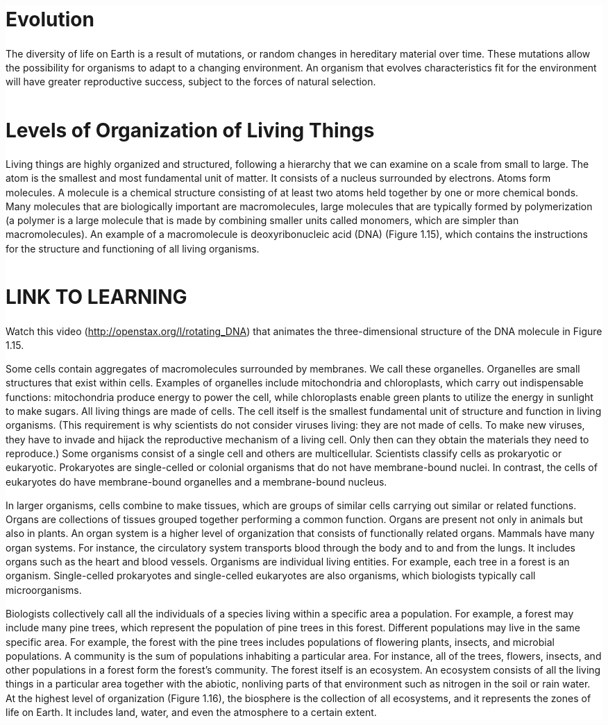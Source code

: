 # Evolution

The diversity of life on Earth is a result of mutations, or random changes in hereditary material over time. These mutations allow the possibility for organisms to adapt to a changing environment. An organism that evolves characteristics fit for the environment will have greater reproductive success, subject to the forces of natural selection.

# Levels of Organization of Living Things

Living things are highly organized and structured, following a hierarchy that we can examine on a scale from small to large. The atom is the smallest and most fundamental unit of matter. It consists of a nucleus surrounded by electrons. Atoms form molecules. A molecule is a chemical structure consisting of at least two atoms held together by one or more chemical bonds. Many molecules that are biologically important are macromolecules, large molecules that are typically formed by polymerization (a polymer is a large molecule that is made by combining smaller units called monomers, which are simpler than macromolecules). An example of a macromolecule is deoxyribonucleic acid (DNA) (Figure 1.15), which contains the instructions for the structure and functioning of all living organisms.

# LINK TO LEARNING

Watch this video (http://openstax.org/l/rotating_DNA) that animates the three-dimensional structure of the DNA molecule in Figure 1.15.

Some cells contain aggregates of macromolecules surrounded by membranes. We call these organelles. Organelles are small structures that exist within cells. Examples of organelles include mitochondria and chloroplasts, which carry out indispensable functions: mitochondria produce energy to power the cell, while chloroplasts enable green plants to utilize the energy in sunlight to make sugars. All living things are made of cells. The cell itself is the smallest fundamental unit of structure and function in living organisms. (This requirement is why scientists do not consider viruses living: they are not made of cells. To make new viruses, they have to invade and hijack the reproductive mechanism of a living cell. Only then can they obtain the materials they need to reproduce.) Some organisms consist of a single cell and others are multicellular. Scientists classify cells as prokaryotic or eukaryotic. Prokaryotes are single-celled or colonial organisms that do not have membrane-bound nuclei. In contrast, the cells of eukaryotes do have membrane-bound organelles and a membrane-bound nucleus.

In larger organisms, cells combine to make tissues, which are groups of similar cells carrying out similar or related functions. Organs are collections of tissues grouped together performing a common function. Organs are present not only in animals but also in plants. An organ system is a higher level of organization that consists of functionally related organs. Mammals have many organ systems. For instance, the circulatory system transports blood through the body and to and from the lungs. It includes organs such as the heart and blood vessels. Organisms are individual living entities. For example, each tree in a forest is an organism. Single-celled prokaryotes and single-celled eukaryotes are also organisms, which biologists typically call microorganisms.

Biologists collectively call all the individuals of a species living within a specific area a population. For example, a forest may include many pine trees, which represent the population of pine trees in this forest. Different populations may live in the same specific area. For example, the forest with the pine trees includes populations of flowering plants, insects, and microbial populations. A community is the sum of populations inhabiting a particular area. For instance, all of the trees, flowers, insects, and other populations in a forest form the forest’s community. The forest itself is an ecosystem. An ecosystem consists of all the living things in a particular area together with the abiotic, nonliving parts of that environment such as nitrogen in the soil or rain water. At the highest level of organization (Figure 1.16), the biosphere is the collection of all ecosystems, and it represents the zones of life on Earth. It includes land, water, and even the atmosphere to a certain extent.
